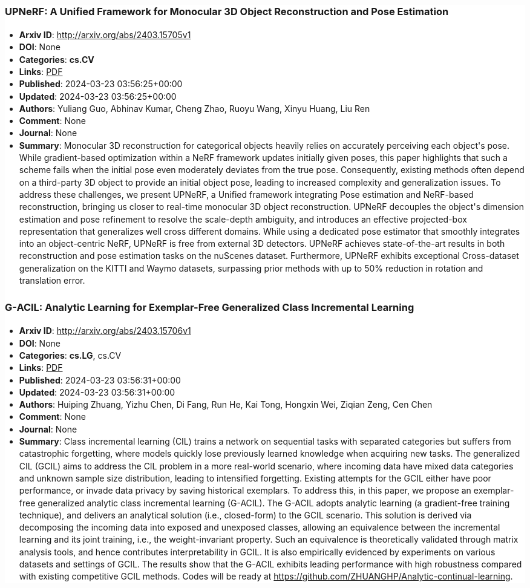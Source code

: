 

### UPNeRF: A Unified Framework for Monocular 3D Object Reconstruction and Pose Estimation
- **Arxiv ID**: http://arxiv.org/abs/2403.15705v1
- **DOI**: None
- **Categories**: **cs.CV**
- **Links**: [PDF](http://arxiv.org/pdf/2403.15705v1)
- **Published**: 2024-03-23 03:56:25+00:00
- **Updated**: 2024-03-23 03:56:25+00:00
- **Authors**: Yuliang Guo, Abhinav Kumar, Cheng Zhao, Ruoyu Wang, Xinyu Huang, Liu Ren
- **Comment**: None
- **Journal**: None
- **Summary**: Monocular 3D reconstruction for categorical objects heavily relies on accurately perceiving each object's pose. While gradient-based optimization within a NeRF framework updates initially given poses, this paper highlights that such a scheme fails when the initial pose even moderately deviates from the true pose. Consequently, existing methods often depend on a third-party 3D object to provide an initial object pose, leading to increased complexity and generalization issues. To address these challenges, we present UPNeRF, a Unified framework integrating Pose estimation and NeRF-based reconstruction, bringing us closer to real-time monocular 3D object reconstruction. UPNeRF decouples the object's dimension estimation and pose refinement to resolve the scale-depth ambiguity, and introduces an effective projected-box representation that generalizes well cross different domains. While using a dedicated pose estimator that smoothly integrates into an object-centric NeRF, UPNeRF is free from external 3D detectors. UPNeRF achieves state-of-the-art results in both reconstruction and pose estimation tasks on the nuScenes dataset. Furthermore, UPNeRF exhibits exceptional Cross-dataset generalization on the KITTI and Waymo datasets, surpassing prior methods with up to 50% reduction in rotation and translation error.



### G-ACIL: Analytic Learning for Exemplar-Free Generalized Class Incremental Learning
- **Arxiv ID**: http://arxiv.org/abs/2403.15706v1
- **DOI**: None
- **Categories**: **cs.LG**, cs.CV
- **Links**: [PDF](http://arxiv.org/pdf/2403.15706v1)
- **Published**: 2024-03-23 03:56:31+00:00
- **Updated**: 2024-03-23 03:56:31+00:00
- **Authors**: Huiping Zhuang, Yizhu Chen, Di Fang, Run He, Kai Tong, Hongxin Wei, Ziqian Zeng, Cen Chen
- **Comment**: None
- **Journal**: None
- **Summary**: Class incremental learning (CIL) trains a network on sequential tasks with separated categories but suffers from catastrophic forgetting, where models quickly lose previously learned knowledge when acquiring new tasks. The generalized CIL (GCIL) aims to address the CIL problem in a more real-world scenario, where incoming data have mixed data categories and unknown sample size distribution, leading to intensified forgetting. Existing attempts for the GCIL either have poor performance, or invade data privacy by saving historical exemplars. To address this, in this paper, we propose an exemplar-free generalized analytic class incremental learning (G-ACIL). The G-ACIL adopts analytic learning (a gradient-free training technique), and delivers an analytical solution (i.e., closed-form) to the GCIL scenario. This solution is derived via decomposing the incoming data into exposed and unexposed classes, allowing an equivalence between the incremental learning and its joint training, i.e., the weight-invariant property. Such an equivalence is theoretically validated through matrix analysis tools, and hence contributes interpretability in GCIL. It is also empirically evidenced by experiments on various datasets and settings of GCIL. The results show that the G-ACIL exhibits leading performance with high robustness compared with existing competitive GCIL methods. Codes will be ready at https://github.com/ZHUANGHP/Analytic-continual-learning.
